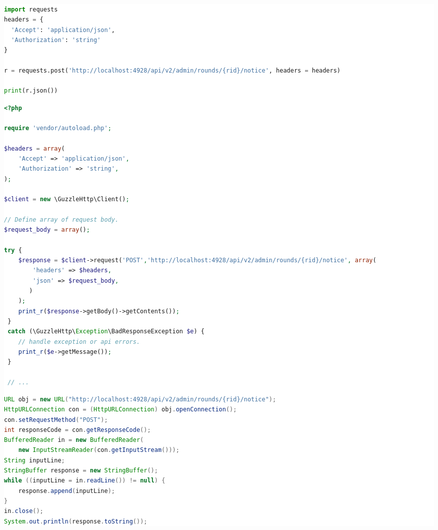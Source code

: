 ```python
import requests
headers = {
  'Accept': 'application/json',
  'Authorization': 'string'
}

r = requests.post('http://localhost:4928/api/v2/admin/rounds/{rid}/notice', headers = headers)

print(r.json())

```

```php
<?php

require 'vendor/autoload.php';

$headers = array(
    'Accept' => 'application/json',
    'Authorization' => 'string',
);

$client = new \GuzzleHttp\Client();

// Define array of request body.
$request_body = array();

try {
    $response = $client->request('POST','http://localhost:4928/api/v2/admin/rounds/{rid}/notice', array(
        'headers' => $headers,
        'json' => $request_body,
       )
    );
    print_r($response->getBody()->getContents());
 }
 catch (\GuzzleHttp\Exception\BadResponseException $e) {
    // handle exception or api errors.
    print_r($e->getMessage());
 }

 // ...

```

```java
URL obj = new URL("http://localhost:4928/api/v2/admin/rounds/{rid}/notice");
HttpURLConnection con = (HttpURLConnection) obj.openConnection();
con.setRequestMethod("POST");
int responseCode = con.getResponseCode();
BufferedReader in = new BufferedReader(
    new InputStreamReader(con.getInputStream()));
String inputLine;
StringBuffer response = new StringBuffer();
while ((inputLine = in.readLine()) != null) {
    response.append(inputLine);
}
in.close();
System.out.println(response.toString());

```
